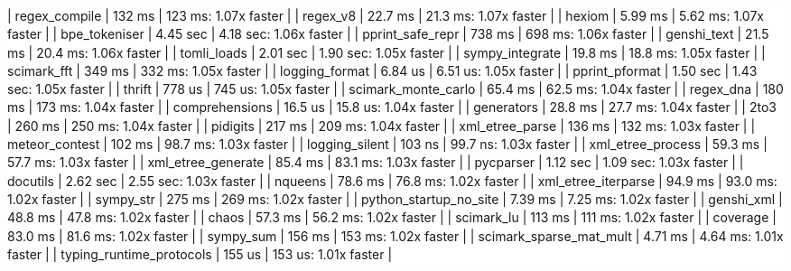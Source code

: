 | regex_compile              | 132 ms                                                       | 123 ms: 1.07x faster                                                  |
| regex_v8                   | 22.7 ms                                                      | 21.3 ms: 1.07x faster                                                 |
| hexiom                     | 5.99 ms                                                      | 5.62 ms: 1.07x faster                                                 |
| bpe_tokeniser              | 4.45 sec                                                     | 4.18 sec: 1.06x faster                                                |
| pprint_safe_repr           | 738 ms                                                       | 698 ms: 1.06x faster                                                  |
| genshi_text                | 21.5 ms                                                      | 20.4 ms: 1.06x faster                                                 |
| tomli_loads                | 2.01 sec                                                     | 1.90 sec: 1.05x faster                                                |
| sympy_integrate            | 19.8 ms                                                      | 18.8 ms: 1.05x faster                                                 |
| scimark_fft                | 349 ms                                                       | 332 ms: 1.05x faster                                                  |
| logging_format             | 6.84 us                                                      | 6.51 us: 1.05x faster                                                 |
| pprint_pformat             | 1.50 sec                                                     | 1.43 sec: 1.05x faster                                                |
| thrift                     | 778 us                                                       | 745 us: 1.05x faster                                                  |
| scimark_monte_carlo        | 65.4 ms                                                      | 62.5 ms: 1.04x faster                                                 |
| regex_dna                  | 180 ms                                                       | 173 ms: 1.04x faster                                                  |
| comprehensions             | 16.5 us                                                      | 15.8 us: 1.04x faster                                                 |
| generators                 | 28.8 ms                                                      | 27.7 ms: 1.04x faster                                                 |
| 2to3                       | 260 ms                                                       | 250 ms: 1.04x faster                                                  |
| pidigits                   | 217 ms                                                       | 209 ms: 1.04x faster                                                  |
| xml_etree_parse            | 136 ms                                                       | 132 ms: 1.03x faster                                                  |
| meteor_contest             | 102 ms                                                       | 98.7 ms: 1.03x faster                                                 |
| logging_silent             | 103 ns                                                       | 99.7 ns: 1.03x faster                                                 |
| xml_etree_process          | 59.3 ms                                                      | 57.7 ms: 1.03x faster                                                 |
| xml_etree_generate         | 85.4 ms                                                      | 83.1 ms: 1.03x faster                                                 |
| pycparser                  | 1.12 sec                                                     | 1.09 sec: 1.03x faster                                                |
| docutils                   | 2.62 sec                                                     | 2.55 sec: 1.03x faster                                                |
| nqueens                    | 78.6 ms                                                      | 76.8 ms: 1.02x faster                                                 |
| xml_etree_iterparse        | 94.9 ms                                                      | 93.0 ms: 1.02x faster                                                 |
| sympy_str                  | 275 ms                                                       | 269 ms: 1.02x faster                                                  |
| python_startup_no_site     | 7.39 ms                                                      | 7.25 ms: 1.02x faster                                                 |
| genshi_xml                 | 48.8 ms                                                      | 47.8 ms: 1.02x faster                                                 |
| chaos                      | 57.3 ms                                                      | 56.2 ms: 1.02x faster                                                 |
| scimark_lu                 | 113 ms                                                       | 111 ms: 1.02x faster                                                  |
| coverage                   | 83.0 ms                                                      | 81.6 ms: 1.02x faster                                                 |
| sympy_sum                  | 156 ms                                                       | 153 ms: 1.02x faster                                                  |
| scimark_sparse_mat_mult    | 4.71 ms                                                      | 4.64 ms: 1.01x faster                                                 |
| typing_runtime_protocols   | 155 us                                                       | 153 us: 1.01x faster                                                  |